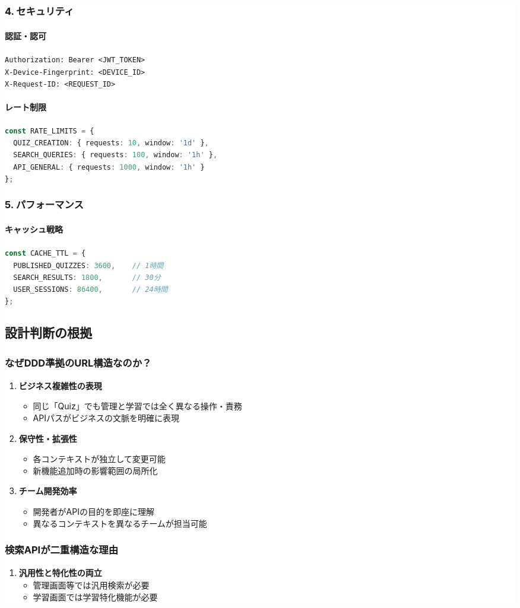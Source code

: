```typescript
```

### 4. セキュリティ

#### 認証・認可

```http
Authorization: Bearer <JWT_TOKEN>
X-Device-Fingerprint: <DEVICE_ID>
X-Request-ID: <REQUEST_ID>
```

#### レート制限

```typescript
const RATE_LIMITS = {
  QUIZ_CREATION: { requests: 10, window: '1d' },
  SEARCH_QUERIES: { requests: 100, window: '1h' },
  API_GENERAL: { requests: 1000, window: '1h' }
};
```

### 5. パフォーマンス

#### キャッシュ戦略

```typescript
const CACHE_TTL = {
  PUBLISHED_QUIZZES: 3600,    // 1時間
  SEARCH_RESULTS: 1800,       // 30分
  USER_SESSIONS: 86400,       // 24時間
};
```

## 設計判断の根拠

### なぜDDD準拠のURL構造なのか？

1. **ビジネス複雑性の表現**
   - 同じ「Quiz」でも管理と学習では全く異なる操作・責務
   - APIパスがビジネスの文脈を明確に表現

2. **保守性・拡張性**
   - 各コンテキストが独立して変更可能
   - 新機能追加時の影響範囲の局所化

3. **チーム開発効率**
   - 開発者がAPIの目的を即座に理解
   - 異なるコンテキストを異なるチームが担当可能

### 検索APIが二重構造な理由

1. **汎用性と特化性の両立**
   - 管理画面等では汎用検索が必要
   - 学習画面では学習特化機能が必要
